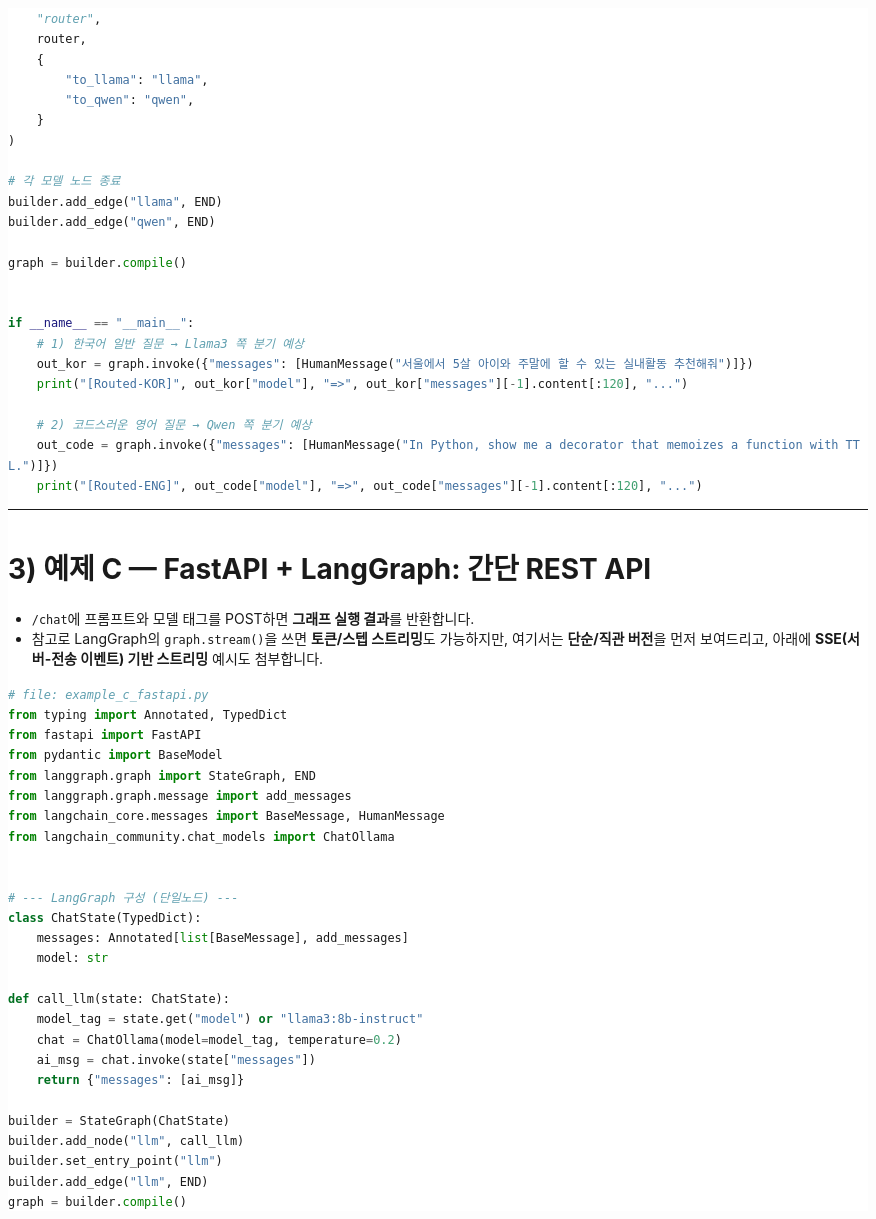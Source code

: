 ```python
    "router",
    router,
    {
        "to_llama": "llama",
        "to_qwen": "qwen",
    }
)

# 각 모델 노드 종료
builder.add_edge("llama", END)
builder.add_edge("qwen", END)

graph = builder.compile()


if __name__ == "__main__":
    # 1) 한국어 일반 질문 → Llama3 쪽 분기 예상
    out_kor = graph.invoke({"messages": [HumanMessage("서울에서 5살 아이와 주말에 할 수 있는 실내활동 추천해줘")]})
    print("[Routed-KOR]", out_kor["model"], "=>", out_kor["messages"][-1].content[:120], "...")

    # 2) 코드스러운 영어 질문 → Qwen 쪽 분기 예상
    out_code = graph.invoke({"messages": [HumanMessage("In Python, show me a decorator that memoizes a function with TTL.")]})
    print("[Routed-ENG]", out_code["model"], "=>", out_code["messages"][-1].content[:120], "...")
```

---

# 3) 예제 C — FastAPI + LangGraph: 간단 REST API

* `/chat`에 프롬프트와 모델 태그를 POST하면 **그래프 실행 결과**를 반환합니다.
* 참고로 LangGraph의 `graph.stream()`을 쓰면 **토큰/스텝 스트리밍**도 가능하지만, 여기서는 **단순/직관 버전**을 먼저 보여드리고, 아래에 **SSE(서버-전송 이벤트) 기반 스트리밍** 예시도 첨부합니다.

```python
# file: example_c_fastapi.py
from typing import Annotated, TypedDict
from fastapi import FastAPI
from pydantic import BaseModel
from langgraph.graph import StateGraph, END
from langgraph.graph.message import add_messages
from langchain_core.messages import BaseMessage, HumanMessage
from langchain_community.chat_models import ChatOllama


# --- LangGraph 구성 (단일노드) ---
class ChatState(TypedDict):
    messages: Annotated[list[BaseMessage], add_messages]
    model: str

def call_llm(state: ChatState):
    model_tag = state.get("model") or "llama3:8b-instruct"
    chat = ChatOllama(model=model_tag, temperature=0.2)
    ai_msg = chat.invoke(state["messages"])
    return {"messages": [ai_msg]}

builder = StateGraph(ChatState)
builder.add_node("llm", call_llm)
builder.set_entry_point("llm")
builder.add_edge("llm", END)
graph = builder.compile()


```